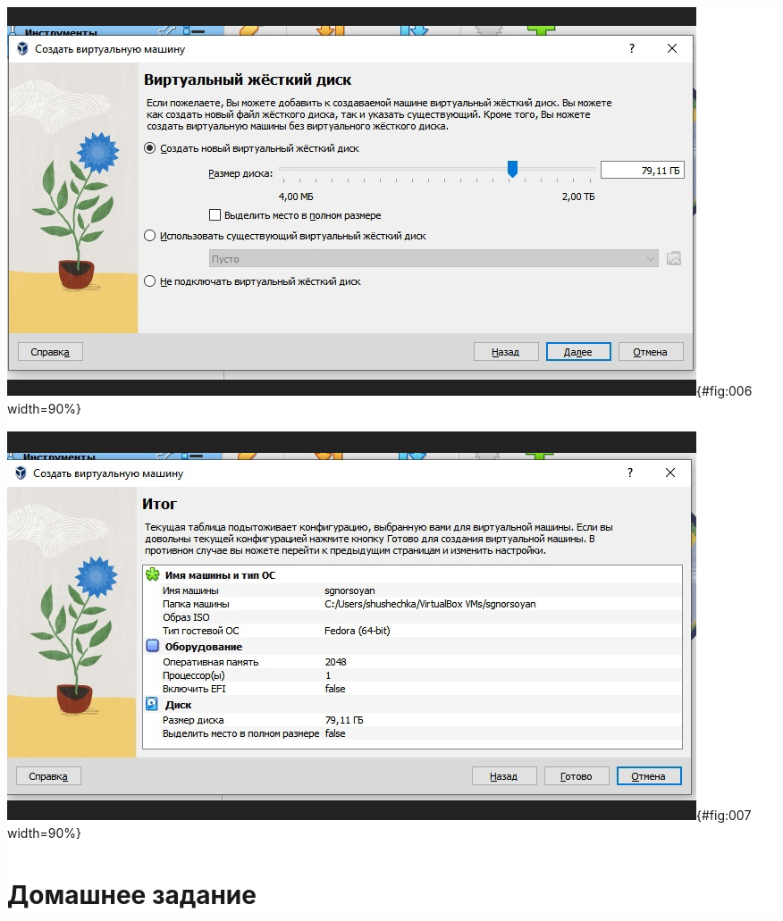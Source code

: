![TEX ](image/6.png){#fig:006 width=90%}

![TEX ](image/7.png){#fig:007 width=90%}

# Домашнее задание
